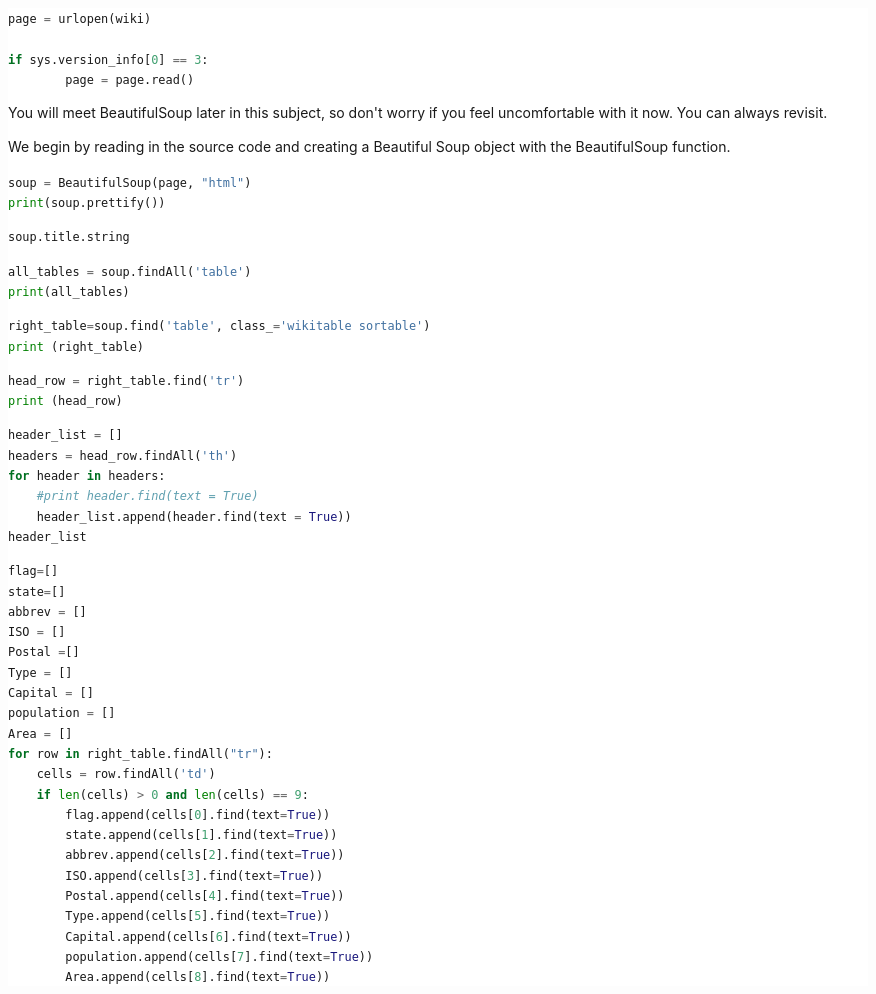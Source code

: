 ```python
page = urlopen(wiki)

if sys.version_info[0] == 3:
		page = page.read()
```

You will meet BeautifulSoup later in this subject, so don't worry if you feel uncomfortable with it now. You can always revisit.

We begin by reading in the source code and creating a Beautiful Soup object with the BeautifulSoup function.

```python
soup = BeautifulSoup(page, "html")
print(soup.prettify())
```

```python
soup.title.string
```

```python
all_tables = soup.findAll('table')
print(all_tables)
```

```python
right_table=soup.find('table', class_='wikitable sortable')
print (right_table)
```

```python
head_row = right_table.find('tr')
print (head_row)
```





```python
header_list = []
headers = head_row.findAll('th')
for header in headers:
    #print header.find(text = True)
    header_list.append(header.find(text = True))
header_list
```

```python
flag=[]
state=[]
abbrev = []
ISO = []
Postal =[]
Type = []
Capital = []
population = []
Area = []
for row in right_table.findAll("tr"):
    cells = row.findAll('td')
    if len(cells) > 0 and len(cells) == 9:
        flag.append(cells[0].find(text=True))
        state.append(cells[1].find(text=True))
        abbrev.append(cells[2].find(text=True))
        ISO.append(cells[3].find(text=True))
        Postal.append(cells[4].find(text=True))
        Type.append(cells[5].find(text=True))
        Capital.append(cells[6].find(text=True))
        population.append(cells[7].find(text=True))
        Area.append(cells[8].find(text=True))
```